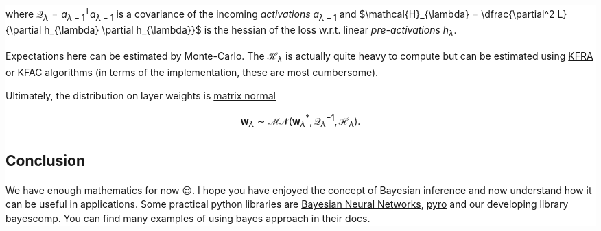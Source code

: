 where $\mathcal{Q}_{\lambda} = a_{\lambda-1}^{\text{T}} a_{\lambda-1}$ is a covariance of the incoming *activations* $a_{\lambda-1}$ and $\mathcal{H}_{\lambda} = \dfrac{\partial^2 L}{\partial h_{\lambda} \partial h_{\lambda}}$ is the hessian of the loss w.r.t. linear *pre-activations* $h_{\lambda}$.

Expectations here can be estimated by Monte-Carlo. The $\mathcal{H}_{\lambda}$ is actually quite heavy to compute but can be estimated using [KFRA](https://arxiv.org/abs/1706.03662) or [KFAC](https://arxiv.org/abs/1503.05671) algorithms (in terms of the implementation, these are most cumbersome).

Ultimately, the distribution on layer weights is [matrix normal](https://en.wikipedia.org/wiki/Matrix_normal_distribution)

$$
   \mathbf{w}_{\lambda} \sim \mathcal{MN}(\mathbf{w}^*_{\lambda}, \mathcal{Q}_{\lambda}^{-1}, \mathcal{H}_{\lambda}).
$$

## Conclusion

We have enough mathematics for now :relieved:. I hope you have enjoyed the concept of Bayesian inference and now understand how it can be useful in applications. Some practical python libraries are [Bayesian Neural Networks](https://github.com/JavierAntoran/Bayesian-Neural-Networks?tab=readme-ov-file#stochastic-gradient-hamiltonian-monte-carlo), [pyro](https://pyro.ai/) and our developing library [bayescomp](https://github.com/intsystems/bayes_deep_compression). You can find many examples of using bayes approach in their docs.